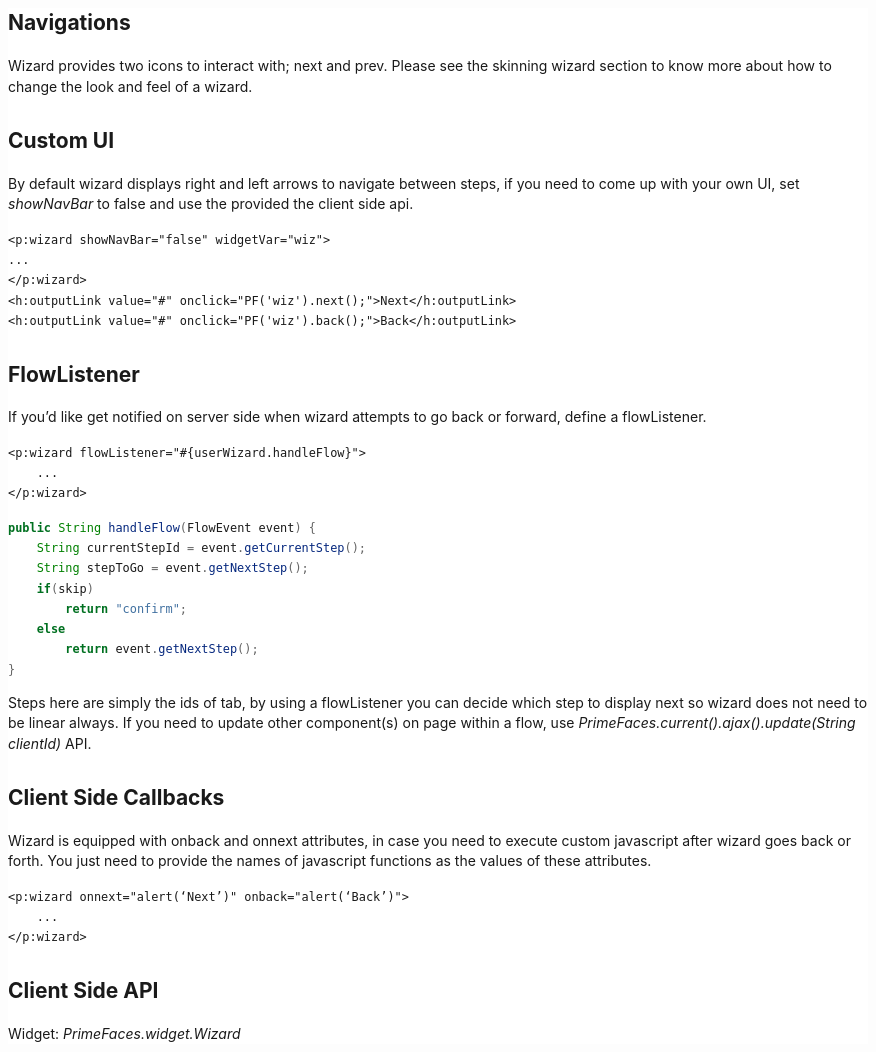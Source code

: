## Navigations
Wizard provides two icons to interact with; next and prev. Please see the skinning wizard section to
know more about how to change the look and feel of a wizard.


## Custom UI
By default wizard displays right and left arrows to navigate between steps, if you need to come up
with your own UI, set _showNavBar_ to false and use the provided the client side api.

```xhtml
<p:wizard showNavBar="false" widgetVar="wiz">
...
</p:wizard>
<h:outputLink value="#" onclick="PF('wiz').next();">Next</h:outputLink>
<h:outputLink value="#" onclick="PF('wiz').back();">Back</h:outputLink>
```
## FlowListener
If you’d like get notified on server side when wizard attempts to go back or forward, define a
flowListener.

```xhtml
<p:wizard flowListener="#{userWizard.handleFlow}">
    ...
</p:wizard>
```
```java
public String handleFlow(FlowEvent event) {
    String currentStepId = event.getCurrentStep();
    String stepToGo = event.getNextStep();
    if(skip)
        return "confirm";
    else
        return event.getNextStep();
}
```
Steps here are simply the ids of tab, by using a flowListener you can decide which step to display
next so wizard does not need to be linear always. If you need to update other component(s) on page
within a flow, use _PrimeFaces.current().ajax().update(String clientId)_ API.

## Client Side Callbacks
Wizard is equipped with onback and onnext attributes, in case you need to execute custom
javascript after wizard goes back or forth. You just need to provide the names of javascript functions
as the values of these attributes.

```xhtml
<p:wizard onnext="alert(‘Next’)" onback="alert(‘Back’)">
    ...
</p:wizard>
```
## Client Side API
Widget: _PrimeFaces.widget.Wizard_
